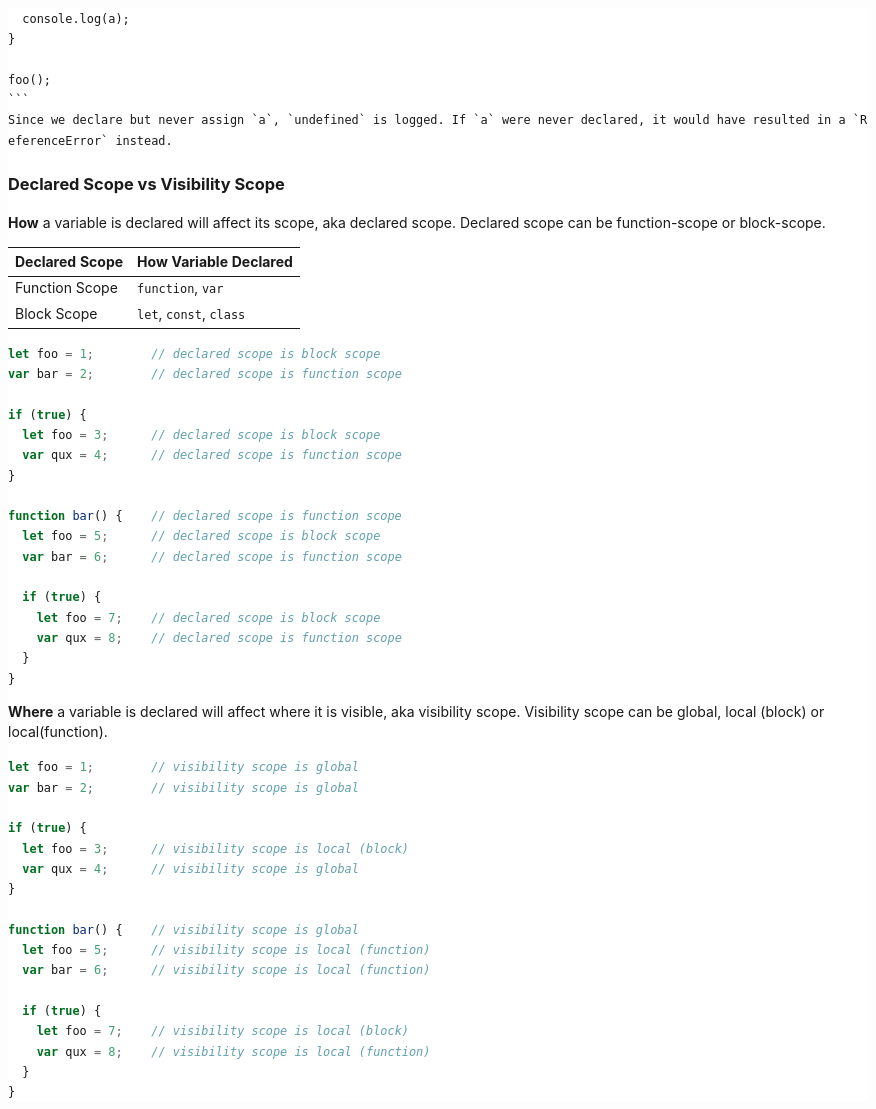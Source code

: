 	  console.log(a);
	}
	
	foo();
	```
	Since we declare but never assign `a`, `undefined` is logged. If `a` were never declared, it would have resulted in a `ReferenceError` instead.

### Declared Scope vs Visibility Scope
**How** a variable is declared will affect its scope, aka declared scope. Declared scope can be function-scope or block-scope.

| Declared Scope | How Variable Declared |
| --- | --- |
| Function Scope | `function`, `var` |
| Block Scope | `let`, `const`, `class` |
```js
let foo = 1;        // declared scope is block scope
var bar = 2;        // declared scope is function scope

if (true) {
  let foo = 3;      // declared scope is block scope
  var qux = 4;      // declared scope is function scope
}

function bar() {    // declared scope is function scope
  let foo = 5;      // declared scope is block scope
  var bar = 6;      // declared scope is function scope

  if (true) {
    let foo = 7;    // declared scope is block scope
    var qux = 8;    // declared scope is function scope
  }
}
```

**Where** a variable is declared will affect where it is visible, aka visibility scope. Visibility scope can be global, local (block) or local(function).
```js
let foo = 1;        // visibility scope is global
var bar = 2;        // visibility scope is global

if (true) {
  let foo = 3;      // visibility scope is local (block)
  var qux = 4;      // visibility scope is global
}

function bar() {    // visibility scope is global
  let foo = 5;      // visibility scope is local (function)
  var bar = 6;      // visibility scope is local (function)

  if (true) {
    let foo = 7;    // visibility scope is local (block)
    var qux = 8;    // visibility scope is local (function)
  }
}
```
